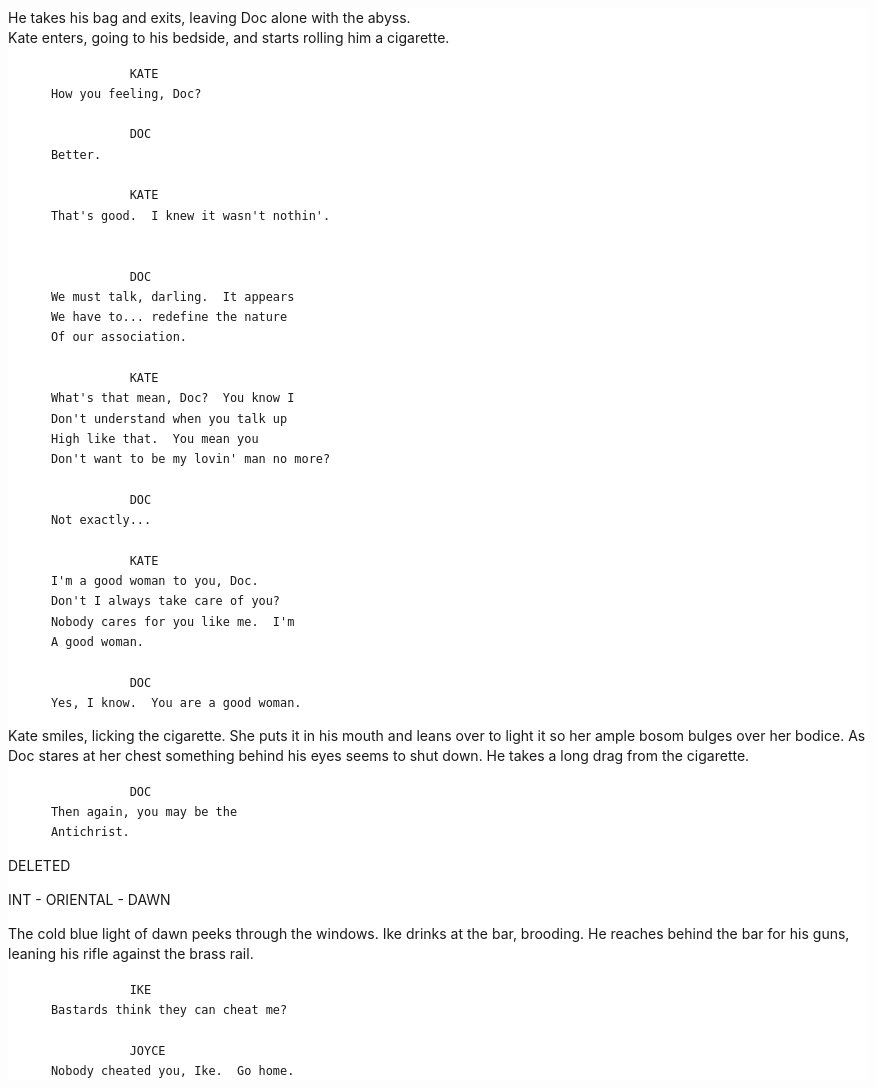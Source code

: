 He takes his bag and exits, leaving Doc alone with the abyss.  
Kate enters, going to his bedside, and starts rolling him a 
cigarette.

                     KATE
          How you feeling, Doc?

                     DOC
          Better.

                     KATE
          That's good.  I knew it wasn't nothin'.


                     DOC
          We must talk, darling.  It appears
          We have to... redefine the nature
          Of our association.

                     KATE
          What's that mean, Doc?  You know I
          Don't understand when you talk up
          High like that.  You mean you
          Don't want to be my lovin' man no more?

                     DOC
          Not exactly...

                     KATE
          I'm a good woman to you, Doc.
          Don't I always take care of you?
          Nobody cares for you like me.  I'm 
          A good woman.

                     DOC
          Yes, I know.  You are a good woman.

Kate smiles, licking the cigarette.  She puts it in his mouth 
and leans over to light it so her ample bosom bulges over her 
bodice.  As Doc stares at her chest something behind his eyes 
seems to shut down.  He takes a long drag from the cigarette.

                     DOC
          Then again, you may be the 
          Antichrist.

DELETED

INT - ORIENTAL - DAWN

The cold blue light of dawn peeks through the windows.  Ike 
drinks at the bar, brooding.  He reaches behind the bar for 
his guns, leaning his rifle against the brass rail.

                     IKE
          Bastards think they can cheat me?

                     JOYCE
          Nobody cheated you, Ike.  Go home.
